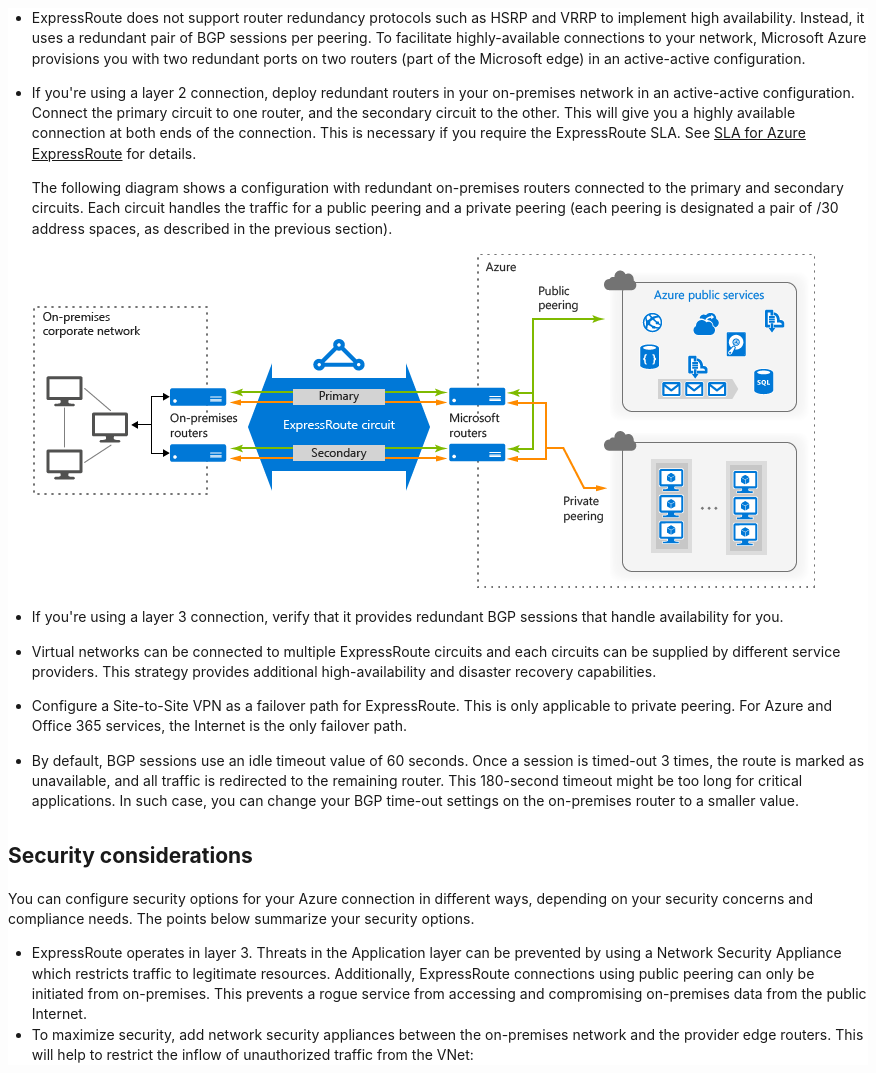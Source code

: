 * ExpressRoute does not support router redundancy protocols such as HSRP and VRRP to implement high availability. Instead, it uses a redundant pair of BGP sessions per peering. To facilitate highly-available connections to your network, Microsoft Azure provisions you with two redundant ports on two routers (part of the Microsoft edge) in an active-active configuration.
* If you're using a layer 2 connection, deploy redundant routers in your on-premises network in an active-active configuration. Connect the primary circuit to one router, and the secondary circuit to the other. This will give you a highly available connection at both ends of the connection. This is necessary if you require the ExpressRoute SLA. See [SLA for Azure ExpressRoute](https://azure.microsoft.com/support/legal/sla/expressroute/v1_0/) for details.
  
    The following diagram shows a configuration with redundant on-premises routers connected to the primary and secondary circuits. Each circuit handles the traffic for a public peering and a private peering (each peering is designated a pair of /30 address spaces, as described in the previous section).
  
    ![[1]](./media/guidance-hybrid-network-expressroute/figure2.png "Using redundant routers with ExpressRoute primary and secondary circuits")
* If you're using a layer 3 connection, verify that it provides redundant BGP sessions that handle availability for you.
* Virtual networks can be connected to multiple ExpressRoute circuits and each  circuits can be supplied by different service providers. This strategy provides additional high-availability and disaster recovery capabilities.
* Configure a Site-to-Site VPN as a failover path for ExpressRoute. This is only applicable to private peering. For Azure and Office 365 services, the Internet is the only failover path.
* By default, BGP sessions use an idle timeout value of 60 seconds. Once a session is timed-out 3 times, the route is marked as unavailable, and all traffic is redirected to the remaining router. This 180-second timeout might be too long for critical applications. In such case, you can change your BGP time-out settings on the on-premises router to a smaller value.

## Security considerations
You can configure security options for your Azure connection in different ways, depending on your security concerns and compliance needs. The points below summarize your security options.

* ExpressRoute operates in layer 3. Threats in the Application layer can be prevented by using a Network Security Appliance which restricts traffic to legitimate resources. Additionally, ExpressRoute connections using public peering can only be initiated from on-premises. This prevents a rogue service from accessing and compromising on-premises data from the public Internet.
* To maximize security, add network security appliances between the on-premises network and the provider edge routers. This will help to restrict the inflow of unauthorized traffic from the VNet:
  

[expressroute-technical-overview]: ../expressroute/expressroute-introduction.md
[resource-manager-overview]: ../resource-group-overview.md
[azure-powershell]: ../powershell-azure-resource-manager.md
[expressroute-prereqs]: ../expressroute/expressroute-prerequisites.md
[configure-expressroute-routing]: ../expressroute/expressroute-howto-routing-arm.md
[sla-for-expressroute]: https://azure.microsoft.com/support/legal/sla/expressroute/v1_0/
[link-vnet-to-expressroute]: ../expressroute/expressroute-howto-linkvnet-arm.md
[ExpressRoute-provisioning]: ../expressroute/expressroute-workflows.md
[expressroute-pricing]: https://azure.microsoft.com/pricing/details/expressroute/
[expressroute-limits]: ../azure-subscription-service-limits/#networking-limits
[sample-script]: #sample-solution-script
[connectivity-providers]: ../expressroute/expressroute-introduction/#how-can-i-connect-my-network-to-microsoft-using-expressroute
[azurect]: https://github.com/Azure/NetworkMonitoring/tree/master/AzureCT
[forced-tuneling]: ./guidance-iaas-ra-secure-vnet-hybrid.md
[highly-available-network-architecture]: ./guidance-hybrid-network-expressroute-vpn-failover.md
[0]: ./media/guidance-hybrid-network-expressroute/figure1.png "Hybrid network architecture using Azure ExpressRoute"
[1]: ./media/guidance-hybrid-network-expressroute/figure2.png "Using redundant routers with ExpressRoute primary and secondary circuits"
[2]: ./media/guidance-hybrid-network-expressroute/figure3.png "Adding security devices to the on-premises network"
[3]: ./media/guidance-hybrid-network-expressroute/figure4.png "Using forced tunneling to audit Internet-bound traffic"